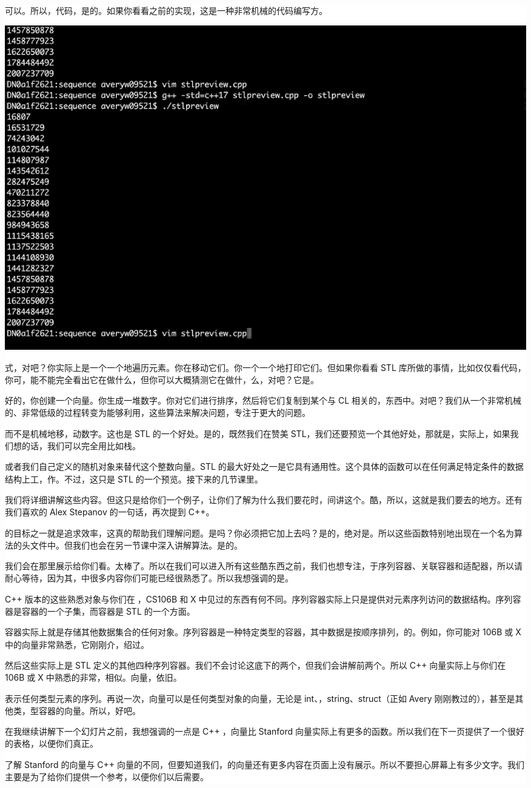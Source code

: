 可以。所以，代码，是的。如果你看看之前的实现，这是一种非常机械的代码编写方。

![](img/3204840a2572ad0be828e3eaa5f5c76a_27.png)

式，对吧？你实际上是一个一个地遍历元素。你在移动它们。你一个一个地打印它们。但如果你看看 STL 库所做的事情，比如仅仅看代码，你可，能不能完全看出它在做什么，但你可以大概猜测它在做什，么，对吧？它是。

好的，你创建一个向量。你生成一堆数字。你对它们进行排序，然后将它们复制到某个与 CL 相关的，东西中。对吧？我们从一个非常机械的、非常低级的过程转变为能够利用，这些算法来解决问题，专注于更大的问题。

而不是机械地移，动数字。这也是 STL 的一个好处。是的，既然我们在赞美 STL，我们还要预览一个其他好处，那就是，实际上，如果我们想的话，我们可以完全用比如栈。

或者我们自己定义的随机对象来替代这个整数向量。STL 的最大好处之一是它具有通用性。这个具体的函数可以在任何满足特定条件的数据结构上工，作。不过，这只是 STL 的一个预览。接下来的几节课里。

我们将详细讲解这些内容。但这只是给你们一个例子，让你们了解为什么我们要花时，间讲这个。酷，所以，这就是我们要去的地方。还有我们喜欢的 Alex Stepanov 的一句话，再次提到 C++。

 的目标之一就是追求效率，这真的帮助我们理解问题。是吗？你必须把它加上去吗？是的，绝对是。所以这些函数特别地出现在一个名为算法的头文件中。但我们也会在另一节课中深入讲解算法。是的。

我们会在那里展示给你们看。太棒了。所以在我们可以进入所有这些酷东西之前，我们也想专注，于序列容器、关联容器和适配器，所以请耐心等待，因为其，中很多内容你们可能已经很熟悉了。所以我想强调的是。

C++ 版本的这些熟悉对象与你们在 ，CS106B 和 X 中见过的东西有何不同。序列容器实际上只是提供对元素序列访问的数据结构。序列容器是容器的一个子集，而容器是 STL 的一个方面。

容器实际上就是存储其他数据集合的任何对象。序列容器是一种特定类型的容器，其中数据是按顺序排列，的。例如，你可能对 106B 或 X 中的向量非常熟悉，它刚刚介，绍过。

然后这些实际上是 STL 定义的其他四种序列容器。我们不会讨论这底下的两个，但我们会讲解前两个。所以 C++ 向量实际上与你们在 106B 或 X 中熟悉的非常，相似。向量，依旧。

表示任何类型元素的序列。再说一次，向量可以是任何类型对象的向量，无论是 int、，string、struct（正如 Avery 刚刚教过的），甚至是其他类，型容器的向量。所以，好吧。

在我继续讲解下一个幻灯片之前，我想强调的一点是 C++ ，向量比 Stanford 向量实际上有更多的函数。所以我们在下一页提供了一个很好的表格，以便你们真正。

了解 Stanford 的向量与 C++ 向量的不同，但要知道我们，的向量还有更多内容在页面上没有展示。所以不要担心屏幕上有多少文字。我们主要是为了给你们提供一个参考，以便你们以后需要。
